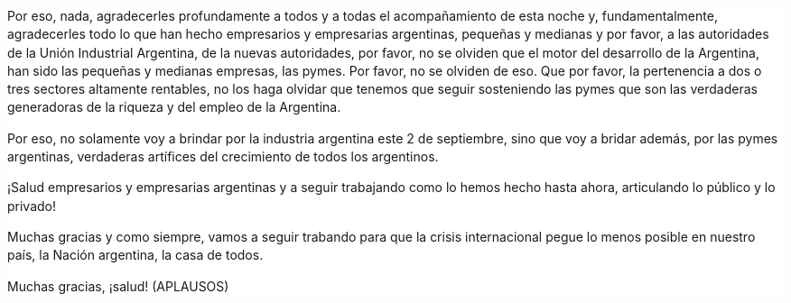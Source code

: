 Por eso, nada, agradecerles profundamente a todos y a todas el
acompañamiento de esta noche y, fundamentalmente, agradecerles todo lo
que han hecho empresarios y empresarias argentinas, pequeñas y medianas
y por favor, a las autoridades de la Unión Industrial Argentina, de la
nuevas autoridades, por favor, no se olviden que el motor del desarrollo
de la Argentina, han sido las pequeñas y medianas empresas, las pymes.
Por favor, no se olviden de eso. Que por favor, la pertenencia a dos o
tres sectores altamente rentables, no los haga olvidar que tenemos que
seguir sosteniendo las pymes que son las verdaderas generadoras de la
riqueza y del empleo de la Argentina.

Por eso, no solamente voy a brindar por la industria argentina este 2 de
septiembre, sino que voy a bridar además, por las pymes argentinas,
verdaderas artífices del crecimiento de todos los argentinos.

¡Salud empresarios y empresarias argentinas y a seguir trabajando como
lo hemos hecho hasta ahora, articulando lo público y lo privado!

Muchas gracias y como siempre, vamos a seguir trabando para que la
crisis internacional pegue lo menos posible en nuestro país, la Nación
argentina, la casa de todos.

Muchas gracias, ¡salud! (APLAUSOS)
